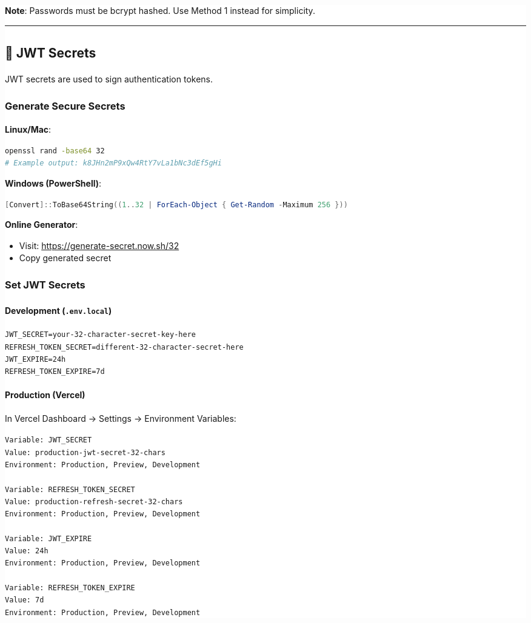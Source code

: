 **Note**: Passwords must be bcrypt hashed. Use Method 1 instead for simplicity.

---

## 🔑 JWT Secrets

JWT secrets are used to sign authentication tokens.

### Generate Secure Secrets

**Linux/Mac**:
```bash
openssl rand -base64 32
# Example output: k8JHn2mP9xQw4RtY7vLa1bNc3dEf5gHi
```

**Windows (PowerShell)**:
```powershell
[Convert]::ToBase64String((1..32 | ForEach-Object { Get-Random -Maximum 256 }))
```

**Online Generator**:
- Visit: https://generate-secret.now.sh/32
- Copy generated secret

### Set JWT Secrets

#### Development (`.env.local`)

```env
JWT_SECRET=your-32-character-secret-key-here
REFRESH_TOKEN_SECRET=different-32-character-secret-here
JWT_EXPIRE=24h
REFRESH_TOKEN_EXPIRE=7d
```

#### Production (Vercel)

In Vercel Dashboard → Settings → Environment Variables:

```
Variable: JWT_SECRET
Value: production-jwt-secret-32-chars
Environment: Production, Preview, Development

Variable: REFRESH_TOKEN_SECRET
Value: production-refresh-secret-32-chars
Environment: Production, Preview, Development

Variable: JWT_EXPIRE
Value: 24h
Environment: Production, Preview, Development

Variable: REFRESH_TOKEN_EXPIRE
Value: 7d
Environment: Production, Preview, Development
```
